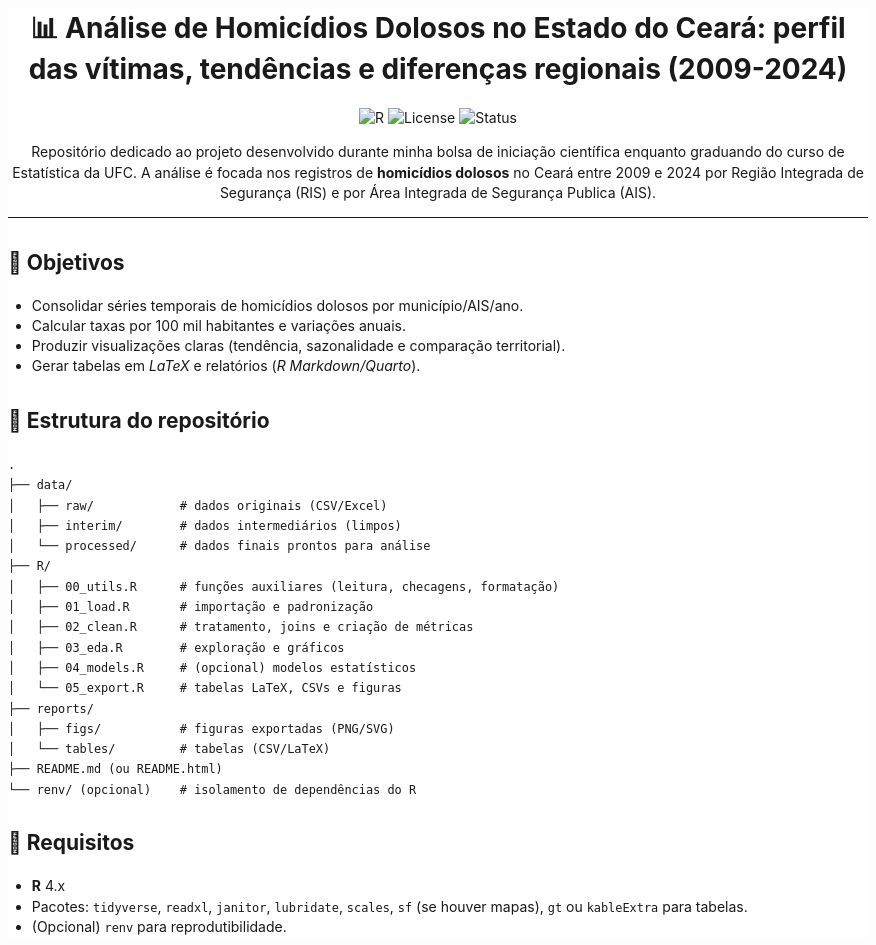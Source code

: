 <h1 align="center">📊 Análise de Homicídios Dolosos no Estado do Ceará: perfil das vítimas, tendências e diferenças regionais (2009-2024)</h1>

<p align="center">
  <img alt="R" src="https://img.shields.io/badge/R-4.x-276DC3?logo=r&logoColor=white">
  <img alt="License" src="https://img.shields.io/badge/license-MIT-green">
  <img alt="Status" src="https://img.shields.io/badge/status-ativo-blue">
</p>

<p align="center">
  Repositório dedicado ao projeto desenvolvido durante minha bolsa de iniciação científica enquanto graduando do curso de Estatística da UFC. A análise é focada nos registros de <strong>homicídios dolosos</strong> no Ceará entre 2009 e 2024 por Região Integrada de Segurança (RIS) e por Área Integrada de Segurança Publica (AIS). 
</p>

<hr>

<h2>🎯 Objetivos</h2>
<ul>
  <li>Consolidar séries temporais de homicídios dolosos por município/AIS/ano.</li>
  <li>Calcular taxas por 100 mil habitantes e variações anuais.</li>
  <li>Produzir visualizações claras (tendência, sazonalidade e comparação territorial).</li>
  <li>Gerar tabelas em <em>LaTeX</em> e relatórios (<em>R Markdown/Quarto</em>).</li>
</ul>

<h2>📂 Estrutura do repositório</h2>
<pre><code>.
├── data/
│   ├── raw/            # dados originais (CSV/Excel)
│   ├── interim/        # dados intermediários (limpos)
│   └── processed/      # dados finais prontos para análise
├── R/
│   ├── 00_utils.R      # funções auxiliares (leitura, checagens, formatação)
│   ├── 01_load.R       # importação e padronização
│   ├── 02_clean.R      # tratamento, joins e criação de métricas
│   ├── 03_eda.R        # exploração e gráficos
│   ├── 04_models.R     # (opcional) modelos estatísticos
│   └── 05_export.R     # tabelas LaTeX, CSVs e figuras
├── reports/
│   ├── figs/           # figuras exportadas (PNG/SVG)
│   └── tables/         # tabelas (CSV/LaTeX)
├── README.md (ou README.html)
└── renv/ (opcional)    # isolamento de dependências do R
</code></pre>

<h2>🧰 Requisitos</h2>
<ul>
  <li><strong>R</strong> 4.x</li>
  <li>Pacotes: <code>tidyverse</code>, <code>readxl</code>, <code>janitor</code>, <code>lubridate</code>, <code>scales</code>, <code>sf</code> (se houver mapas), <code>gt</code> ou <code>kableExtra</code> para tabelas.</li>
  <li>(Opcional) <code>renv</code> para reprodutibilidade.</li>
</ul>
